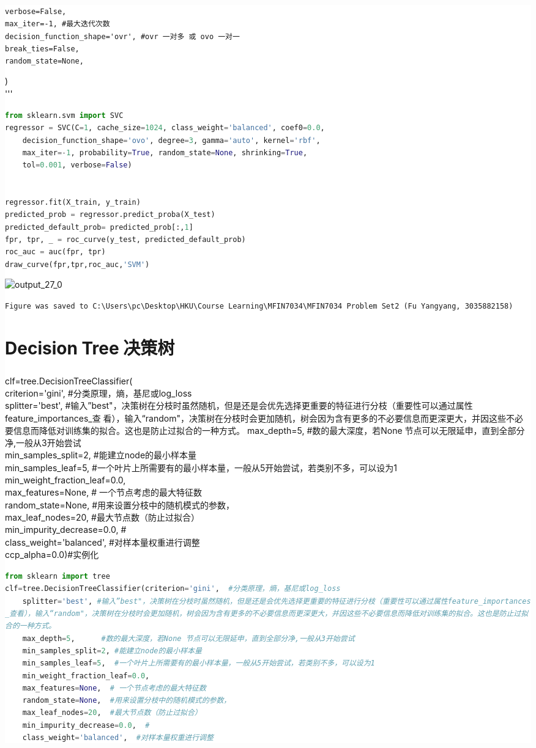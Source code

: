     verbose=False,  
    max_iter=-1, #最大迭代次数  
    decision_function_shape='ovr', #ovr 一对多 或 ovo 一对一  
    break_ties=False,  
    random_state=None,  
)  
'''


```python
from sklearn.svm import SVC
regressor = SVC(C=1, cache_size=1024, class_weight='balanced', coef0=0.0,
    decision_function_shape='ovo', degree=3, gamma='auto', kernel='rbf',
    max_iter=-1, probability=True, random_state=None, shrinking=True,
    tol=0.001, verbose=False)


regressor.fit(X_train, y_train)
predicted_prob = regressor.predict_proba(X_test)
predicted_default_prob= predicted_prob[:,1]
fpr, tpr, _ = roc_curve(y_test, predicted_default_prob)
roc_auc = auc(fpr, tpr)
draw_curve(fpr,tpr,roc_auc,'SVM')
```


    
![output_27_0](https://user-images.githubusercontent.com/93023212/183279513-430cacc5-266c-443d-803a-191dff31f4fb.png)
    


    Figure was saved to C:\Users\pc\Desktop\HKU\Course Learning\MFIN7034\MFIN7034 Problem Set2 (Fu Yangyang, 3035882158)
    

# Decision Tree 决策树

##### 
clf=tree.DecisionTreeClassifier(  
    criterion='gini',  #分类原理，熵，基尼或log_loss  
    splitter='best', #输入”best"，决策树在分枝时虽然随机，但是还是会优先选择更重要的特征进行分枝（重要性可以通过属性feature_importances_查  看），输入“random"，决策树在分枝时会更加随机，树会因为含有更多的不必要信息而更深更大，并因这些不必要信息而降低对训练集的拟合。这也是防止过拟合的一种方式。
    max_depth=5,      #数的最大深度，若None 节点可以无限延申，直到全部分净,一般从3开始尝试  
    min_samples_split=2, #能建立node的最小样本量  
    min_samples_leaf=5,  #一个叶片上所需要有的最小样本量，一般从5开始尝试，若类别不多，可以设为1  
    min_weight_fraction_leaf=0.0,     
    max_features=None,  # 一个节点考虑的最大特征数  
    random_state=None,  #用来设置分枝中的随机模式的参数，  
    max_leaf_nodes=20,  #最大节点数（防止过拟合）  
    min_impurity_decrease=0.0,  #  
    class_weight='balanced',  #对样本量权重进行调整  
    ccp_alpha=0.0)#实例化  


```python
from sklearn import tree
clf=tree.DecisionTreeClassifier(criterion='gini',  #分类原理，熵，基尼或log_loss
    splitter='best', #输入”best"，决策树在分枝时虽然随机，但是还是会优先选择更重要的特征进行分枝（重要性可以通过属性feature_importances_查看），输入“random"，决策树在分枝时会更加随机，树会因为含有更多的不必要信息而更深更大，并因这些不必要信息而降低对训练集的拟合。这也是防止过拟合的一种方式。
    max_depth=5,      #数的最大深度，若None 节点可以无限延申，直到全部分净,一般从3开始尝试
    min_samples_split=2, #能建立node的最小样本量
    min_samples_leaf=5,  #一个叶片上所需要有的最小样本量，一般从5开始尝试，若类别不多，可以设为1
    min_weight_fraction_leaf=0.0,   
    max_features=None,  # 一个节点考虑的最大特征数
    random_state=None,  #用来设置分枝中的随机模式的参数，
    max_leaf_nodes=20,  #最大节点数（防止过拟合）
    min_impurity_decrease=0.0,  #
    class_weight='balanced',  #对样本量权重进行调整
```